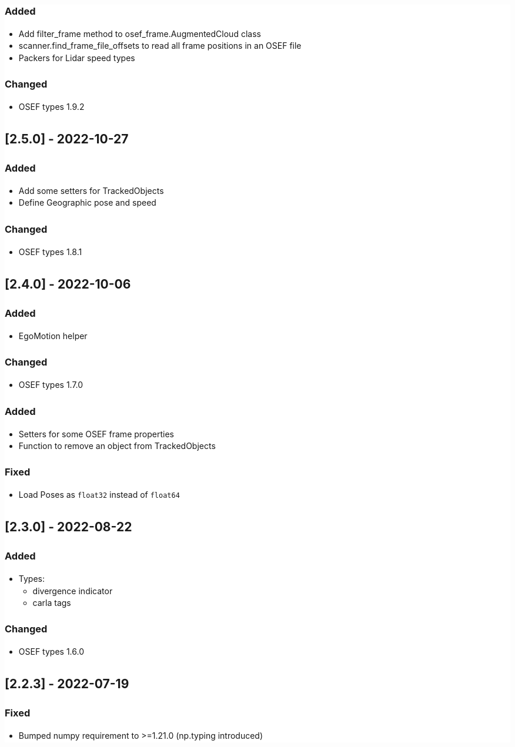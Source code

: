 ### Added
- Add filter_frame method to osef_frame.AugmentedCloud class
- scanner.find_frame_file_offsets to read all frame positions in an OSEF file
- Packers for Lidar speed types

### Changed
- OSEF types 1.9.2

## [2.5.0] - 2022-10-27

### Added
- Add some setters for TrackedObjects
- Define Geographic pose and speed

### Changed
- OSEF types 1.8.1

## [2.4.0] - 2022-10-06

### Added
- EgoMotion helper

### Changed
- OSEF types 1.7.0

### Added
- Setters for some OSEF frame properties
- Function to remove an object from TrackedObjects

### Fixed
- Load Poses as `float32` instead of `float64`

## [2.3.0] - 2022-08-22

### Added
- Types:
  - divergence indicator
  - carla tags

### Changed
- OSEF types 1.6.0

## [2.2.3] - 2022-07-19

### Fixed
- Bumped numpy requirement to >=1.21.0 (np.typing introduced)
